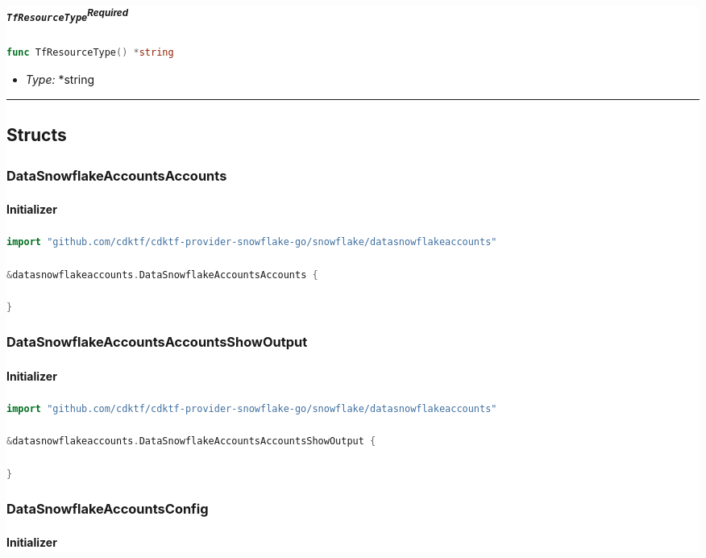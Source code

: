 
##### `TfResourceType`<sup>Required</sup> <a name="TfResourceType" id="@cdktf/provider-snowflake.dataSnowflakeAccounts.DataSnowflakeAccounts.property.tfResourceType"></a>

```go
func TfResourceType() *string
```

- *Type:* *string

---

## Structs <a name="Structs" id="Structs"></a>

### DataSnowflakeAccountsAccounts <a name="DataSnowflakeAccountsAccounts" id="@cdktf/provider-snowflake.dataSnowflakeAccounts.DataSnowflakeAccountsAccounts"></a>

#### Initializer <a name="Initializer" id="@cdktf/provider-snowflake.dataSnowflakeAccounts.DataSnowflakeAccountsAccounts.Initializer"></a>

```go
import "github.com/cdktf/cdktf-provider-snowflake-go/snowflake/datasnowflakeaccounts"

&datasnowflakeaccounts.DataSnowflakeAccountsAccounts {

}
```


### DataSnowflakeAccountsAccountsShowOutput <a name="DataSnowflakeAccountsAccountsShowOutput" id="@cdktf/provider-snowflake.dataSnowflakeAccounts.DataSnowflakeAccountsAccountsShowOutput"></a>

#### Initializer <a name="Initializer" id="@cdktf/provider-snowflake.dataSnowflakeAccounts.DataSnowflakeAccountsAccountsShowOutput.Initializer"></a>

```go
import "github.com/cdktf/cdktf-provider-snowflake-go/snowflake/datasnowflakeaccounts"

&datasnowflakeaccounts.DataSnowflakeAccountsAccountsShowOutput {

}
```


### DataSnowflakeAccountsConfig <a name="DataSnowflakeAccountsConfig" id="@cdktf/provider-snowflake.dataSnowflakeAccounts.DataSnowflakeAccountsConfig"></a>

#### Initializer <a name="Initializer" id="@cdktf/provider-snowflake.dataSnowflakeAccounts.DataSnowflakeAccountsConfig.Initializer"></a>
